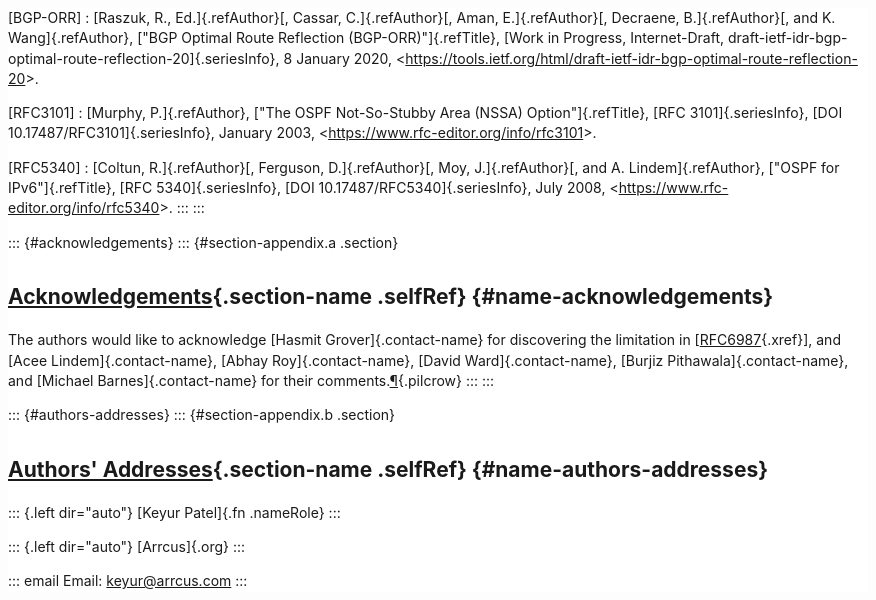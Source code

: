 \[BGP-ORR\]
:   [Raszuk, R., Ed.]{.refAuthor}[, Cassar, C.]{.refAuthor}[,
    Aman, E.]{.refAuthor}[, Decraene, B.]{.refAuthor}[, and K.
    Wang]{.refAuthor}, [\"BGP Optimal Route Reflection
    (BGP-ORR)\"]{.refTitle}, [Work in Progress, Internet-Draft,
    draft-ietf-idr-bgp-optimal-route-reflection-20]{.seriesInfo}, 8
    January 2020,
    \<<https://tools.ietf.org/html/draft-ietf-idr-bgp-optimal-route-reflection-20>\>.

\[RFC3101\]
:   [Murphy, P.]{.refAuthor}, [\"The OSPF Not-So-Stubby Area (NSSA)
    Option\"]{.refTitle}, [RFC 3101]{.seriesInfo}, [DOI
    10.17487/RFC3101]{.seriesInfo}, January 2003,
    \<<https://www.rfc-editor.org/info/rfc3101>\>.

\[RFC5340\]
:   [Coltun, R.]{.refAuthor}[, Ferguson, D.]{.refAuthor}[,
    Moy, J.]{.refAuthor}[, and A. Lindem]{.refAuthor}, [\"OSPF for
    IPv6\"]{.refTitle}, [RFC 5340]{.seriesInfo}, [DOI
    10.17487/RFC5340]{.seriesInfo}, July 2008,
    \<<https://www.rfc-editor.org/info/rfc5340>\>.
:::
:::

::: {#acknowledgements}
::: {#section-appendix.a .section}
## [Acknowledgements](#name-acknowledgements){.section-name .selfRef} {#name-acknowledgements}

The authors would like to acknowledge [Hasmit Grover]{.contact-name} for
discovering the limitation in \[[RFC6987](#RFC6987){.xref}\], and [Acee
Lindem]{.contact-name}, [Abhay Roy]{.contact-name}, [David
Ward]{.contact-name}, [Burjiz Pithawala]{.contact-name}, and [Michael
Barnes]{.contact-name} for their
comments.[¶](#section-appendix.a-1){.pilcrow}
:::
:::

::: {#authors-addresses}
::: {#section-appendix.b .section}
## [Authors\' Addresses](#name-authors-addresses){.section-name .selfRef} {#name-authors-addresses}

::: {.left dir="auto"}
[Keyur Patel]{.fn .nameRole}
:::

::: {.left dir="auto"}
[Arrcus]{.org}
:::

::: email
Email: <keyur@arrcus.com>
:::
